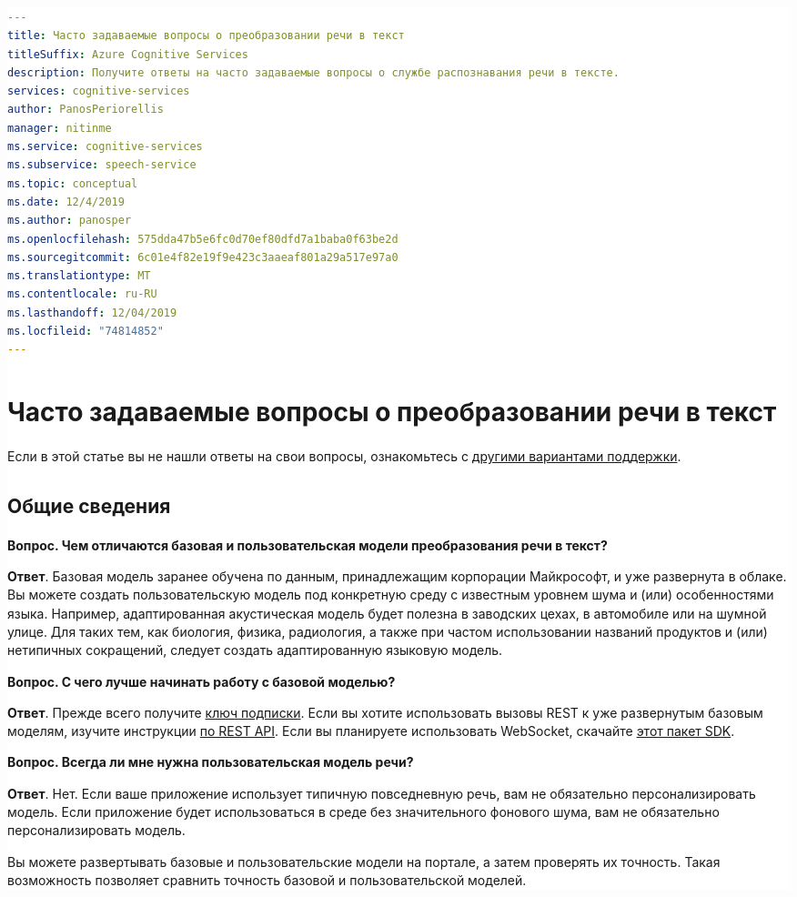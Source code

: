 ```yaml
---
title: Часто задаваемые вопросы о преобразовании речи в текст
titleSuffix: Azure Cognitive Services
description: Получите ответы на часто задаваемые вопросы о службе распознавания речи в тексте.
services: cognitive-services
author: PanosPeriorellis
manager: nitinme
ms.service: cognitive-services
ms.subservice: speech-service
ms.topic: conceptual
ms.date: 12/4/2019
ms.author: panosper
ms.openlocfilehash: 575dda47b5e6fc0d70ef80dfd7a1baba0f63be2d
ms.sourcegitcommit: 6c01e4f82e19f9e423c3aaeaf801a29a517e97a0
ms.translationtype: MT
ms.contentlocale: ru-RU
ms.lasthandoff: 12/04/2019
ms.locfileid: "74814852"
---
```

# <a name="speech-to-text-frequently-asked-questions"></a>Часто задаваемые вопросы о преобразовании речи в текст

Если в этой статье вы не нашли ответы на свои вопросы, ознакомьтесь с [другими вариантами поддержки](support.md).

## <a name="general"></a>Общие сведения

**Вопрос. Чем отличаются базовая и пользовательская модели преобразования речи в текст?**

**Ответ**. Базовая модель заранее обучена по данным, принадлежащим корпорации Майкрософт, и уже развернута в облаке. Вы можете создать пользовательскую модель под конкретную среду с известным уровнем шума и (или) особенностями языка. Например, адаптированная акустическая модель будет полезна в заводских цехах, в автомобиле или на шумной улице. Для таких тем, как биология, физика, радиология, а также при частом использовании названий продуктов и (или) нетипичных сокращений, следует создать адаптированную языковую модель.

**Вопрос. С чего лучше начинать работу с базовой моделью?**

**Ответ**. Прежде всего получите [ключ подписки](get-started.md). Если вы хотите использовать вызовы REST к уже развернутым базовым моделям, изучите инструкции [по REST API](rest-apis.md). Если вы планируете использовать WebSocket, скачайте [этот пакет SDK](speech-sdk.md).

**Вопрос. Всегда ли мне нужна пользовательская модель речи?**

**Ответ**. Нет. Если ваше приложение использует типичную повседневную речь, вам не обязательно персонализировать модель. Если приложение будет использоваться в среде без значительного фонового шума, вам не обязательно персонализировать модель.

Вы можете развертывать базовые и пользовательские модели на портале, а затем проверять их точность. Такая возможность позволяет сравнить точность базовой и пользовательской моделей.
